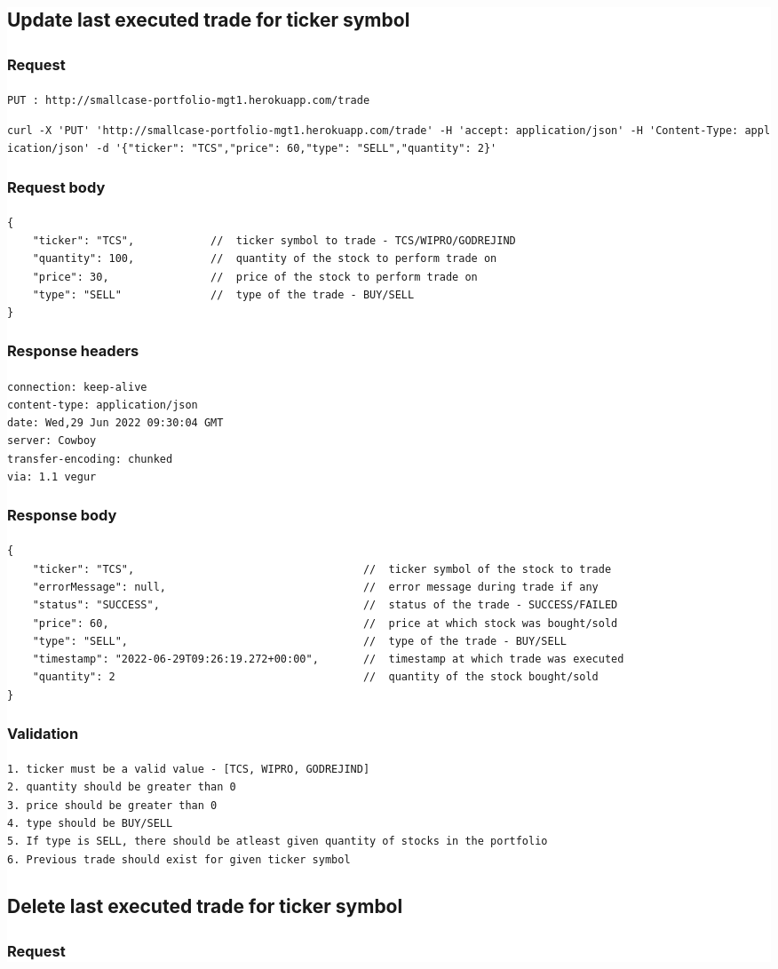 ## Update last executed trade for ticker symbol

### Request

`PUT : http://smallcase-portfolio-mgt1.herokuapp.com/trade`

    curl -X 'PUT' 'http://smallcase-portfolio-mgt1.herokuapp.com/trade' -H 'accept: application/json' -H 'Content-Type: application/json' -d '{"ticker": "TCS","price": 60,"type": "SELL","quantity": 2}'

### Request body

    {
        "ticker": "TCS",            //  ticker symbol to trade - TCS/WIPRO/GODREJIND
        "quantity": 100,            //  quantity of the stock to perform trade on
        "price": 30,                //  price of the stock to perform trade on 
        "type": "SELL"              //  type of the trade - BUY/SELL
    }

### Response headers

    connection: keep-alive 
    content-type: application/json 
    date: Wed,29 Jun 2022 09:30:04 GMT 
    server: Cowboy 
    transfer-encoding: chunked 
    via: 1.1 vegur

### Response body

    {
        "ticker": "TCS",                                    //  ticker symbol of the stock to trade
        "errorMessage": null,                               //  error message during trade if any
        "status": "SUCCESS",                                //  status of the trade - SUCCESS/FAILED
        "price": 60,                                        //  price at which stock was bought/sold
        "type": "SELL",                                     //  type of the trade - BUY/SELL
        "timestamp": "2022-06-29T09:26:19.272+00:00",       //  timestamp at which trade was executed
        "quantity": 2                                       //  quantity of the stock bought/sold
    }

### Validation

    1. ticker must be a valid value - [TCS, WIPRO, GODREJIND]
    2. quantity should be greater than 0
    3. price should be greater than 0
    4. type should be BUY/SELL
    5. If type is SELL, there should be atleast given quantity of stocks in the portfolio
    6. Previous trade should exist for given ticker symbol

## Delete last executed trade for ticker symbol

### Request

